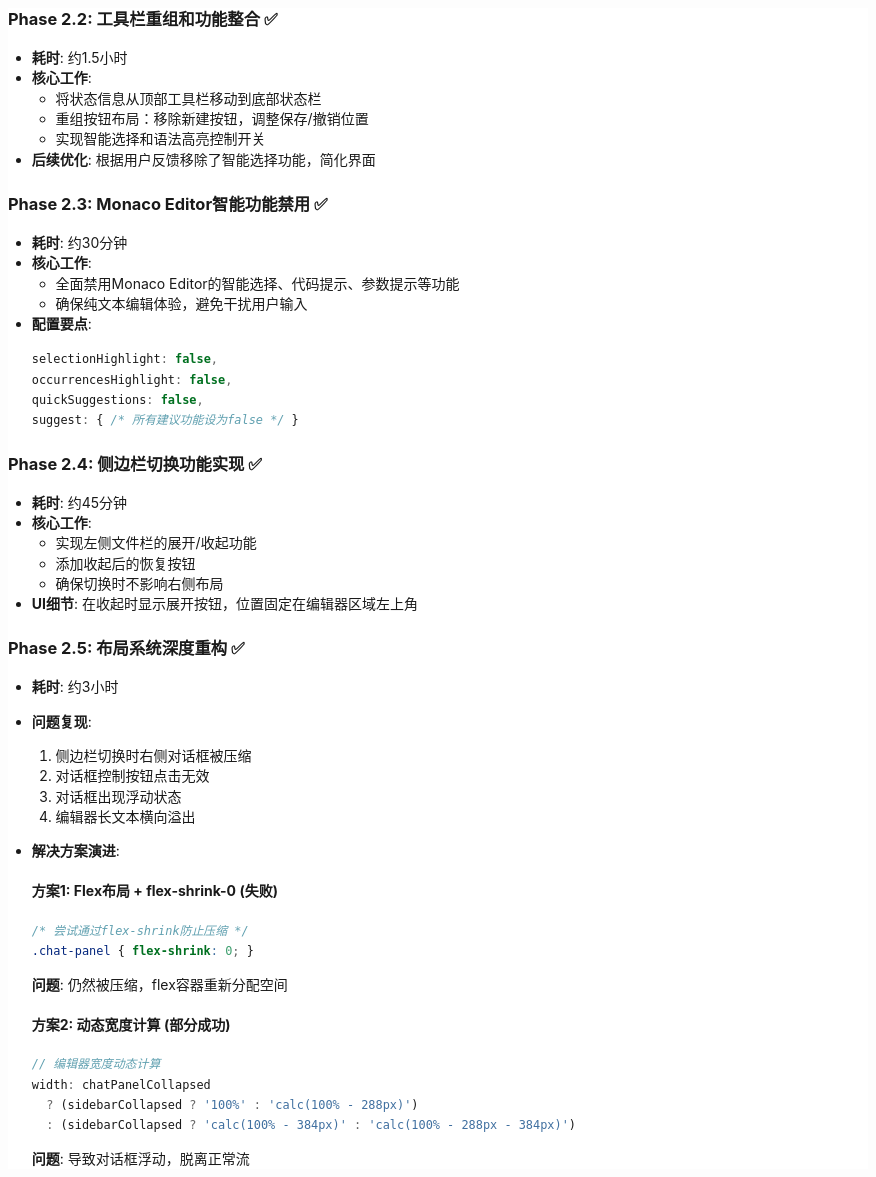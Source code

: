 ### Phase 2.2: 工具栏重组和功能整合 ✅  
- **耗时**: 约1.5小时
- **核心工作**:
  - 将状态信息从顶部工具栏移动到底部状态栏
  - 重组按钮布局：移除新建按钮，调整保存/撤销位置
  - 实现智能选择和语法高亮控制开关
- **后续优化**: 根据用户反馈移除了智能选择功能，简化界面

### Phase 2.3: Monaco Editor智能功能禁用 ✅
- **耗时**: 约30分钟  
- **核心工作**:
  - 全面禁用Monaco Editor的智能选择、代码提示、参数提示等功能
  - 确保纯文本编辑体验，避免干扰用户输入
- **配置要点**:
  ```typescript
  selectionHighlight: false,
  occurrencesHighlight: false, 
  quickSuggestions: false,
  suggest: { /* 所有建议功能设为false */ }
  ```

### Phase 2.4: 侧边栏切换功能实现 ✅
- **耗时**: 约45分钟
- **核心工作**:
  - 实现左侧文件栏的展开/收起功能
  - 添加收起后的恢复按钮
  - 确保切换时不影响右侧布局
- **UI细节**: 在收起时显示展开按钮，位置固定在编辑器区域左上角

### Phase 2.5: 布局系统深度重构 ✅
- **耗时**: 约3小时
- **问题复现**: 
  1. 侧边栏切换时右侧对话框被压缩
  2. 对话框控制按钮点击无效
  3. 对话框出现浮动状态
  4. 编辑器长文本横向溢出

- **解决方案演进**:

  #### 方案1: Flex布局 + flex-shrink-0 (失败)
  ```css
  /* 尝试通过flex-shrink防止压缩 */
  .chat-panel { flex-shrink: 0; }
  ```
  **问题**: 仍然被压缩，flex容器重新分配空间

  #### 方案2: 动态宽度计算 (部分成功)  
  ```typescript
  // 编辑器宽度动态计算
  width: chatPanelCollapsed 
    ? (sidebarCollapsed ? '100%' : 'calc(100% - 288px)')
    : (sidebarCollapsed ? 'calc(100% - 384px)' : 'calc(100% - 288px - 384px)')
  ```
  **问题**: 导致对话框浮动，脱离正常流

